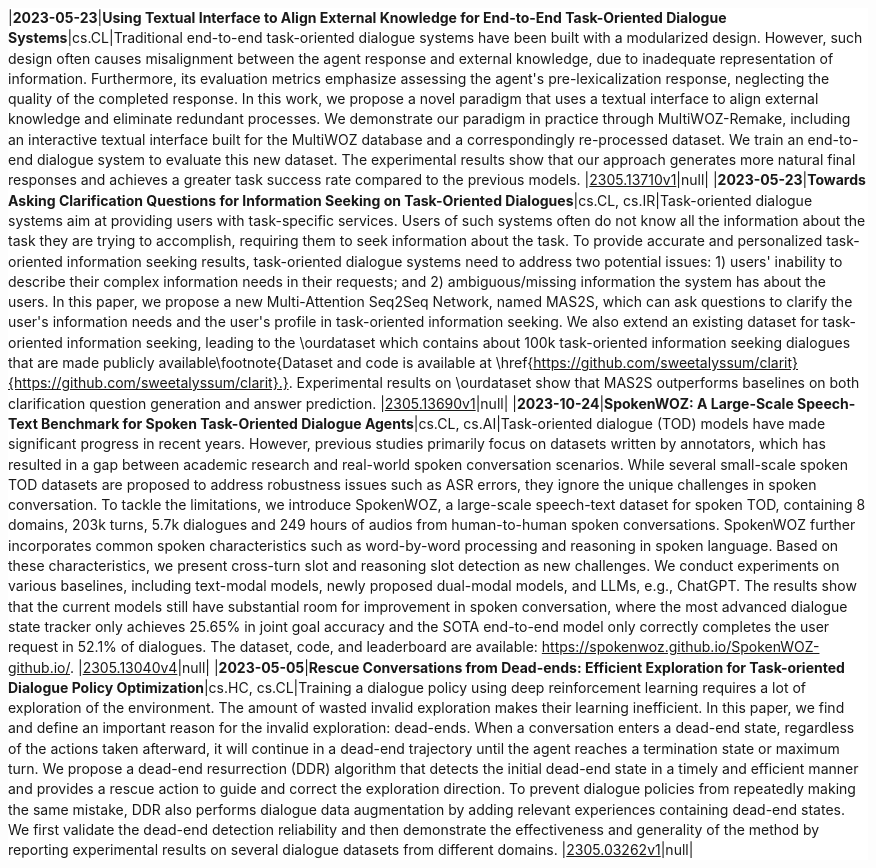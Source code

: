 |**2023-05-23**|**Using Textual Interface to Align External Knowledge for End-to-End Task-Oriented Dialogue Systems**|cs.CL|Traditional end-to-end task-oriented dialogue systems have been built with a modularized design. However, such design often causes misalignment between the agent response and external knowledge, due to inadequate representation of information. Furthermore, its evaluation metrics emphasize assessing the agent's pre-lexicalization response, neglecting the quality of the completed response. In this work, we propose a novel paradigm that uses a textual interface to align external knowledge and eliminate redundant processes. We demonstrate our paradigm in practice through MultiWOZ-Remake, including an interactive textual interface built for the MultiWOZ database and a correspondingly re-processed dataset. We train an end-to-end dialogue system to evaluate this new dataset. The experimental results show that our approach generates more natural final responses and achieves a greater task success rate compared to the previous models. |[2305.13710v1](http://arxiv.org/abs/2305.13710v1)|null|
|**2023-05-23**|**Towards Asking Clarification Questions for Information Seeking on Task-Oriented Dialogues**|cs.CL, cs.IR|Task-oriented dialogue systems aim at providing users with task-specific services. Users of such systems often do not know all the information about the task they are trying to accomplish, requiring them to seek information about the task. To provide accurate and personalized task-oriented information seeking results, task-oriented dialogue systems need to address two potential issues: 1) users' inability to describe their complex information needs in their requests; and 2) ambiguous/missing information the system has about the users. In this paper, we propose a new Multi-Attention Seq2Seq Network, named MAS2S, which can ask questions to clarify the user's information needs and the user's profile in task-oriented information seeking. We also extend an existing dataset for task-oriented information seeking, leading to the \ourdataset which contains about 100k task-oriented information seeking dialogues that are made publicly available\footnote{Dataset and code is available at \href{https://github.com/sweetalyssum/clarit}{https://github.com/sweetalyssum/clarit}.}. Experimental results on \ourdataset show that MAS2S outperforms baselines on both clarification question generation and answer prediction. |[2305.13690v1](http://arxiv.org/abs/2305.13690v1)|null|
|**2023-10-24**|**SpokenWOZ: A Large-Scale Speech-Text Benchmark for Spoken Task-Oriented Dialogue Agents**|cs.CL, cs.AI|Task-oriented dialogue (TOD) models have made significant progress in recent years. However, previous studies primarily focus on datasets written by annotators, which has resulted in a gap between academic research and real-world spoken conversation scenarios. While several small-scale spoken TOD datasets are proposed to address robustness issues such as ASR errors, they ignore the unique challenges in spoken conversation. To tackle the limitations, we introduce SpokenWOZ, a large-scale speech-text dataset for spoken TOD, containing 8 domains, 203k turns, 5.7k dialogues and 249 hours of audios from human-to-human spoken conversations. SpokenWOZ further incorporates common spoken characteristics such as word-by-word processing and reasoning in spoken language. Based on these characteristics, we present cross-turn slot and reasoning slot detection as new challenges. We conduct experiments on various baselines, including text-modal models, newly proposed dual-modal models, and LLMs, e.g., ChatGPT. The results show that the current models still have substantial room for improvement in spoken conversation, where the most advanced dialogue state tracker only achieves 25.65% in joint goal accuracy and the SOTA end-to-end model only correctly completes the user request in 52.1% of dialogues. The dataset, code, and leaderboard are available: https://spokenwoz.github.io/SpokenWOZ-github.io/. |[2305.13040v4](http://arxiv.org/abs/2305.13040v4)|null|
|**2023-05-05**|**Rescue Conversations from Dead-ends: Efficient Exploration for Task-oriented Dialogue Policy Optimization**|cs.HC, cs.CL|Training a dialogue policy using deep reinforcement learning requires a lot of exploration of the environment. The amount of wasted invalid exploration makes their learning inefficient. In this paper, we find and define an important reason for the invalid exploration: dead-ends. When a conversation enters a dead-end state, regardless of the actions taken afterward, it will continue in a dead-end trajectory until the agent reaches a termination state or maximum turn. We propose a dead-end resurrection (DDR) algorithm that detects the initial dead-end state in a timely and efficient manner and provides a rescue action to guide and correct the exploration direction. To prevent dialogue policies from repeatedly making the same mistake, DDR also performs dialogue data augmentation by adding relevant experiences containing dead-end states. We first validate the dead-end detection reliability and then demonstrate the effectiveness and generality of the method by reporting experimental results on several dialogue datasets from different domains. |[2305.03262v1](http://arxiv.org/abs/2305.03262v1)|null|